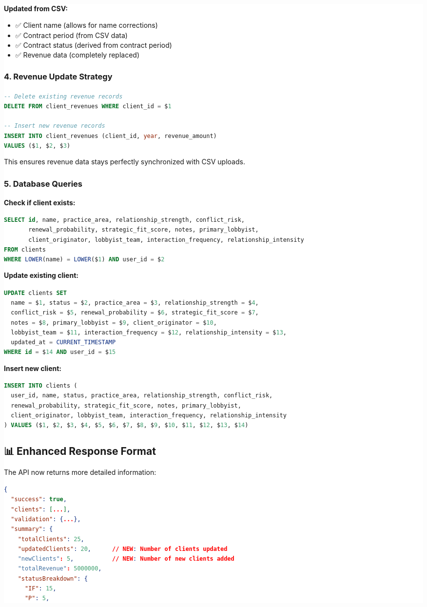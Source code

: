 **Updated from CSV:**
- ✅ Client name (allows for name corrections)
- ✅ Contract period (from CSV data)
- ✅ Contract status (derived from contract period)
- ✅ Revenue data (completely replaced)

### 4. Revenue Update Strategy

```sql
-- Delete existing revenue records
DELETE FROM client_revenues WHERE client_id = $1

-- Insert new revenue records
INSERT INTO client_revenues (client_id, year, revenue_amount) 
VALUES ($1, $2, $3)
```

This ensures revenue data stays perfectly synchronized with CSV uploads.

### 5. Database Queries

**Check if client exists:**
```sql
SELECT id, name, practice_area, relationship_strength, conflict_risk,
       renewal_probability, strategic_fit_score, notes, primary_lobbyist,
       client_originator, lobbyist_team, interaction_frequency, relationship_intensity
FROM clients 
WHERE LOWER(name) = LOWER($1) AND user_id = $2
```

**Update existing client:**
```sql
UPDATE clients SET 
  name = $1, status = $2, practice_area = $3, relationship_strength = $4,
  conflict_risk = $5, renewal_probability = $6, strategic_fit_score = $7,
  notes = $8, primary_lobbyist = $9, client_originator = $10,
  lobbyist_team = $11, interaction_frequency = $12, relationship_intensity = $13,
  updated_at = CURRENT_TIMESTAMP
WHERE id = $14 AND user_id = $15
```

**Insert new client:**
```sql
INSERT INTO clients (
  user_id, name, status, practice_area, relationship_strength, conflict_risk,
  renewal_probability, strategic_fit_score, notes, primary_lobbyist,
  client_originator, lobbyist_team, interaction_frequency, relationship_intensity
) VALUES ($1, $2, $3, $4, $5, $6, $7, $8, $9, $10, $11, $12, $13, $14)
```

## 📊 Enhanced Response Format

The API now returns more detailed information:

```json
{
  "success": true,
  "clients": [...],
  "validation": {...},
  "summary": {
    "totalClients": 25,
    "updatedClients": 20,      // NEW: Number of clients updated
    "newClients": 5,           // NEW: Number of new clients added
    "totalRevenue": 5000000,
    "statusBreakdown": {
      "IF": 15,
      "P": 5,
```